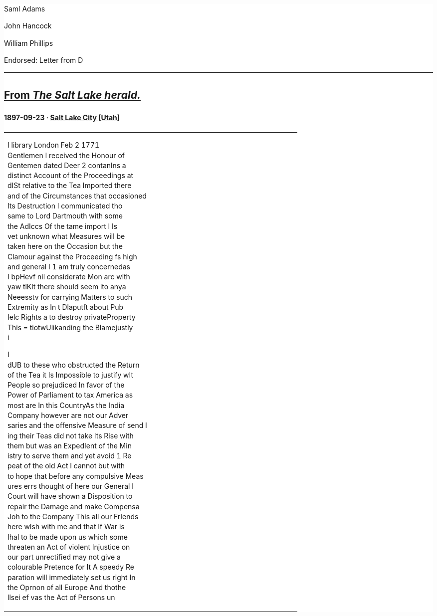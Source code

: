 Saml Adams  
  
John Hancock  
  
William Phillips   
  
Endorsed: Letter from D
</td></tr></table>

---

## [From _The Salt Lake herald._](https://chroniclingamerica.loc.gov/lccn/sn85058130/1897-09-23/ed-1/seq-4)

#### 1897-09-23 &middot; [Salt Lake City [Utah]](http://dbpedia.org/resource/Salt_Lake_City)

<table style="width: 100%;"><tr><td style="width: 50%">

  
I library London Feb 2 1771  
Gentlemen I received the Honour of  
Gentemen dated Deer 2 contanlns a  
distinct Account of the Proceedings at  
dISt relative to the Tea Imported there  
and of the Circumstances that occasioned  
Its Destruction I communicated tho  
same to Lord Dartmouth with some  
the AdIccs Of the tame import I Is  
vet unknown what Measures will be­  
taken here on the Occasion but the  
Clamour against the Proceeding fs high  
and general I 1 am truly concernedas  
I bpHevf nil considerate Mon arc with  
yaw tlKlt there should seem ito anya  
Neeesstv for carrying Matters to such  
Extremity as In t Dlaputft about Pub  
Ielc Rights a to destroy privateProperty  
This = tiotwUlikanding the Blamejustly  
i  
  
I  
dUB to these who obstructed the Return  
of the Tea it Is Impossible to justify wIt  
People so prejudiced In favor of the  
Power of Parliament to tax America as  
most are In this CountryAs the India  
Company however are not our Adver­  
saries and the offensive Measure of send I­  
ing their Teas did not take Its Rise with  
them but was an ExpedIent of the Min­  
istry to serve them and yet avoid 1 Re­  
peat of the old Act I cannot but with  
to hope that before any compulsive Meas­  
ures errs thought of here our General I  
Court will have shown a Disposition to  
repair the Damage and make Compensa  
Joh to the Company This all our FrIends  
here wIsh with me and that If War is  
Ihal to be made upon us which some  
threaten an Act of violent Injustice on  
our part unrectified may not give a  
colourable Pretence for It A speedy Re­  
paration will immediately set us right In  
the Oprnon of all Europe And thothe  
llsei ef vas the Act of Persons un­  